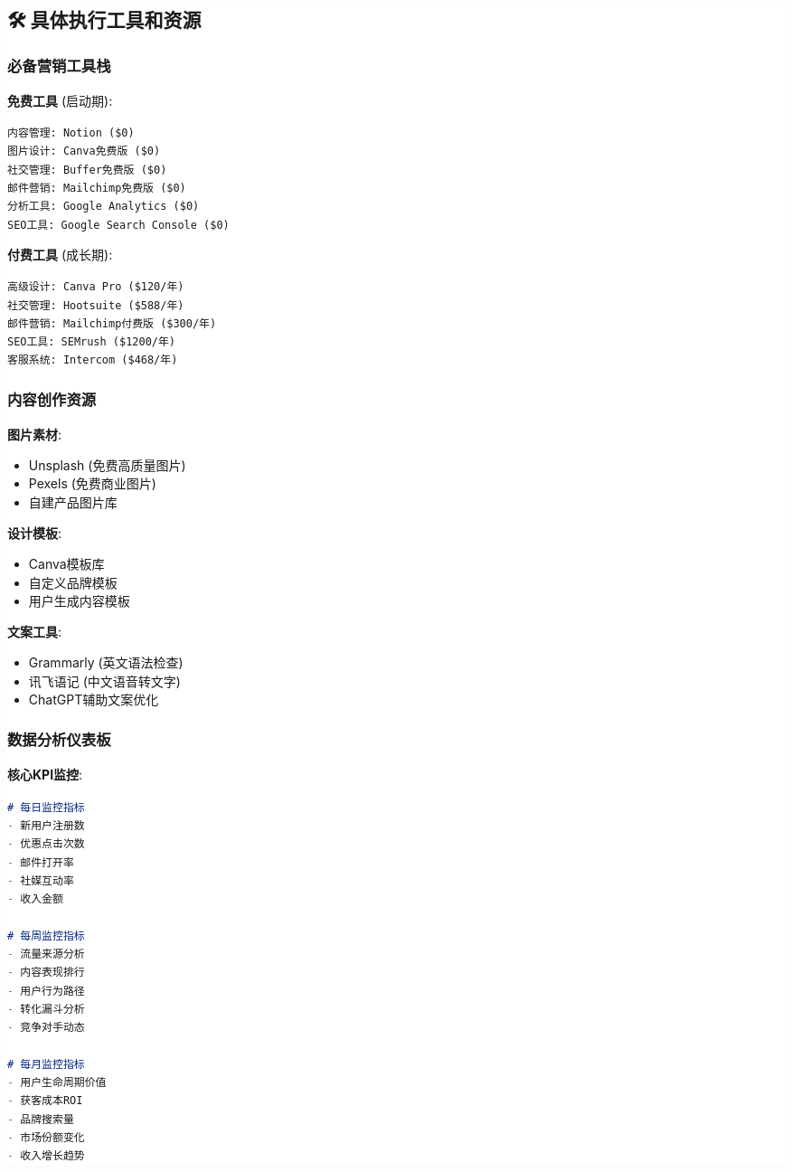 
## 🛠️ 具体执行工具和资源

### 必备营销工具栈

**免费工具** (启动期):
```
内容管理: Notion ($0)
图片设计: Canva免费版 ($0)
社交管理: Buffer免费版 ($0)
邮件营销: Mailchimp免费版 ($0)
分析工具: Google Analytics ($0)
SEO工具: Google Search Console ($0)
```

**付费工具** (成长期):
```
高级设计: Canva Pro ($120/年)
社交管理: Hootsuite ($588/年)
邮件营销: Mailchimp付费版 ($300/年)
SEO工具: SEMrush ($1200/年)
客服系统: Intercom ($468/年)
```

### 内容创作资源

**图片素材**:
- Unsplash (免费高质量图片)
- Pexels (免费商业图片)
- 自建产品图片库

**设计模板**:
- Canva模板库
- 自定义品牌模板
- 用户生成内容模板

**文案工具**:
- Grammarly (英文语法检查)
- 讯飞语记 (中文语音转文字)
- ChatGPT辅助文案优化

### 数据分析仪表板

**核心KPI监控**:
```markdown
# 每日监控指标
- 新用户注册数
- 优惠点击次数  
- 邮件打开率
- 社媒互动率
- 收入金额

# 每周监控指标
- 流量来源分析
- 内容表现排行
- 用户行为路径
- 转化漏斗分析
- 竞争对手动态

# 每月监控指标
- 用户生命周期价值
- 获客成本ROI
- 品牌搜索量
- 市场份额变化
- 收入增长趋势
```